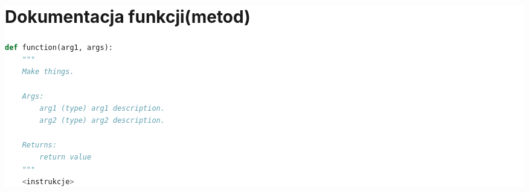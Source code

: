 
# Dokumentacja funkcji(metod)

```python
def function(arg1, args):
	"""
	Make things.
	
	Args:
		arg1 (type) arg1 description.
		arg2 (type) arg2 description.

	Returns:
		return value
	"""
	<instrukcje>
```